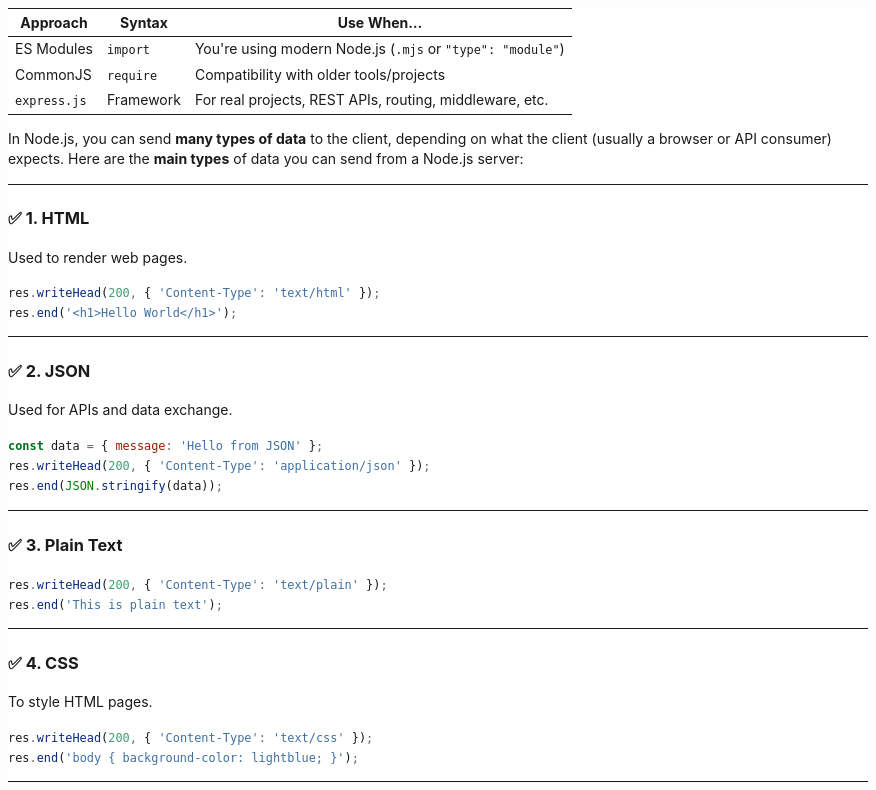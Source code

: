 | Approach     | Syntax    | Use When…                                                  |
| ------------ | --------- | ---------------------------------------------------------- |
| ES Modules   | `import`  | You're using modern Node.js (`.mjs` or `"type": "module"`) |
| CommonJS     | `require` | Compatibility with older tools/projects                    |
| `express.js` | Framework | For real projects, REST APIs, routing, middleware, etc.    |



In Node.js, you can send **many types of data** to the client, depending on what the client (usually a browser or API consumer) expects. Here are the **main types** of data you can send from a Node.js server:

---

### ✅ 1. **HTML**

Used to render web pages.

```js
res.writeHead(200, { 'Content-Type': 'text/html' });
res.end('<h1>Hello World</h1>');
```

---

### ✅ 2. **JSON**

Used for APIs and data exchange.

```js
const data = { message: 'Hello from JSON' };
res.writeHead(200, { 'Content-Type': 'application/json' });
res.end(JSON.stringify(data));
```

---

### ✅ 3. **Plain Text**

```js
res.writeHead(200, { 'Content-Type': 'text/plain' });
res.end('This is plain text');
```

---

### ✅ 4. **CSS**

To style HTML pages.

```js
res.writeHead(200, { 'Content-Type': 'text/css' });
res.end('body { background-color: lightblue; }');
```

---
